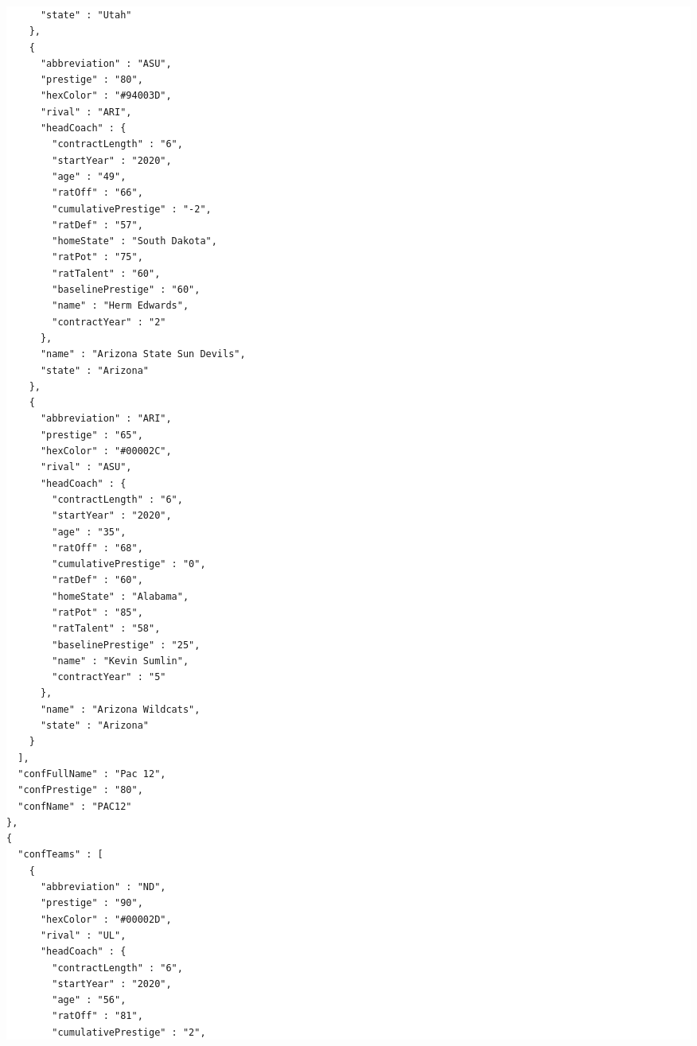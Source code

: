          "state" : "Utah"
        },
        {
          "abbreviation" : "ASU",
          "prestige" : "80",
          "hexColor" : "#94003D",
          "rival" : "ARI",
          "headCoach" : {
            "contractLength" : "6",
            "startYear" : "2020",
            "age" : "49",
            "ratOff" : "66",
            "cumulativePrestige" : "-2",
            "ratDef" : "57",
            "homeState" : "South Dakota",
            "ratPot" : "75",
            "ratTalent" : "60",
            "baselinePrestige" : "60",
            "name" : "Herm Edwards",
            "contractYear" : "2"
          },
          "name" : "Arizona State Sun Devils",
          "state" : "Arizona"
        },
        {
          "abbreviation" : "ARI",
          "prestige" : "65",
          "hexColor" : "#00002C",
          "rival" : "ASU",
          "headCoach" : {
            "contractLength" : "6",
            "startYear" : "2020",
            "age" : "35",
            "ratOff" : "68",
            "cumulativePrestige" : "0",
            "ratDef" : "60",
            "homeState" : "Alabama",
            "ratPot" : "85",
            "ratTalent" : "58",
            "baselinePrestige" : "25",
            "name" : "Kevin Sumlin",
            "contractYear" : "5"
          },
          "name" : "Arizona Wildcats",
          "state" : "Arizona"
        }
      ],
      "confFullName" : "Pac 12",
      "confPrestige" : "80",
      "confName" : "PAC12"
    },
    {
      "confTeams" : [
        {
          "abbreviation" : "ND",
          "prestige" : "90",
          "hexColor" : "#00002D",
          "rival" : "UL",
          "headCoach" : {
            "contractLength" : "6",
            "startYear" : "2020",
            "age" : "56",
            "ratOff" : "81",
            "cumulativePrestige" : "2",